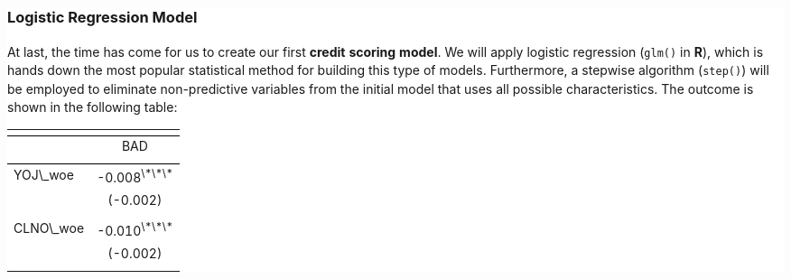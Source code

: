 ### Logistic Regression Model

At last, the time has come for us to create our first **credit** **scoring** **model**. We will apply logistic regression (`glm()` in **R**), which is hands down the most popular statistical method for building this type of models. Furthermore, a stepwise algorithm (`step()`) will be employed to eliminate non-predictive variables from the initial model that uses all possible characteristics. The outcome is shown in the following table:

<table style="text-align:center">
<tr>
<td colspan="2" style="border-bottom: 1px solid black">
</td>
</tr>
<tr>
<td style="text-align:left">
</td>
<td>
BAD
</td>
</tr>
<tr>
<td colspan="2" style="border-bottom: 1px solid black">
</td>
</tr>
<tr>
<td style="text-align:left">
YOJ\_woe
</td>
<td>
-0.008<sup>\*\*\*</sup>
</td>
</tr>
<tr>
<td style="text-align:left">
</td>
<td>
(-0.002)
</td>
</tr>
<tr>
<td style="text-align:left">
</td>
<td>
</td>
</tr>
<tr>
<td style="text-align:left">
CLNO\_woe
</td>
<td>
-0.010<sup>\*\*\*</sup>
</td>
</tr>
<tr>
<td style="text-align:left">
</td>
<td>
(-0.002)
</td>
</tr>
<tr>
<td style="text-align:left">
</td>
<td>